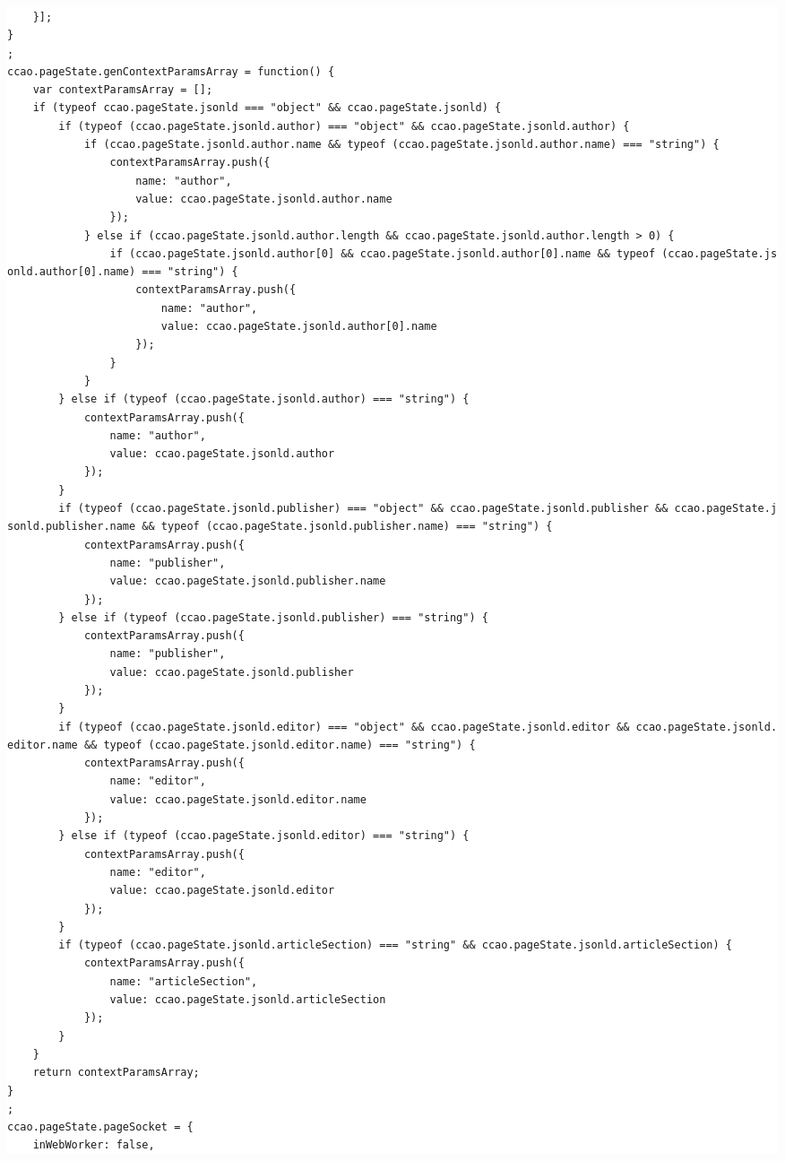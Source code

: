         }];
    }
    ;
    ccao.pageState.genContextParamsArray = function() {
        var contextParamsArray = [];
        if (typeof ccao.pageState.jsonld === "object" && ccao.pageState.jsonld) {
            if (typeof (ccao.pageState.jsonld.author) === "object" && ccao.pageState.jsonld.author) {
                if (ccao.pageState.jsonld.author.name && typeof (ccao.pageState.jsonld.author.name) === "string") {
                    contextParamsArray.push({
                        name: "author",
                        value: ccao.pageState.jsonld.author.name
                    });
                } else if (ccao.pageState.jsonld.author.length && ccao.pageState.jsonld.author.length > 0) {
                    if (ccao.pageState.jsonld.author[0] && ccao.pageState.jsonld.author[0].name && typeof (ccao.pageState.jsonld.author[0].name) === "string") {
                        contextParamsArray.push({
                            name: "author",
                            value: ccao.pageState.jsonld.author[0].name
                        });
                    }
                }
            } else if (typeof (ccao.pageState.jsonld.author) === "string") {
                contextParamsArray.push({
                    name: "author",
                    value: ccao.pageState.jsonld.author
                });
            }
            if (typeof (ccao.pageState.jsonld.publisher) === "object" && ccao.pageState.jsonld.publisher && ccao.pageState.jsonld.publisher.name && typeof (ccao.pageState.jsonld.publisher.name) === "string") {
                contextParamsArray.push({
                    name: "publisher",
                    value: ccao.pageState.jsonld.publisher.name
                });
            } else if (typeof (ccao.pageState.jsonld.publisher) === "string") {
                contextParamsArray.push({
                    name: "publisher",
                    value: ccao.pageState.jsonld.publisher
                });
            }
            if (typeof (ccao.pageState.jsonld.editor) === "object" && ccao.pageState.jsonld.editor && ccao.pageState.jsonld.editor.name && typeof (ccao.pageState.jsonld.editor.name) === "string") {
                contextParamsArray.push({
                    name: "editor",
                    value: ccao.pageState.jsonld.editor.name
                });
            } else if (typeof (ccao.pageState.jsonld.editor) === "string") {
                contextParamsArray.push({
                    name: "editor",
                    value: ccao.pageState.jsonld.editor
                });
            }
            if (typeof (ccao.pageState.jsonld.articleSection) === "string" && ccao.pageState.jsonld.articleSection) {
                contextParamsArray.push({
                    name: "articleSection",
                    value: ccao.pageState.jsonld.articleSection
                });
            }
        }
        return contextParamsArray;
    }
    ;
    ccao.pageState.pageSocket = {
        inWebWorker: false,